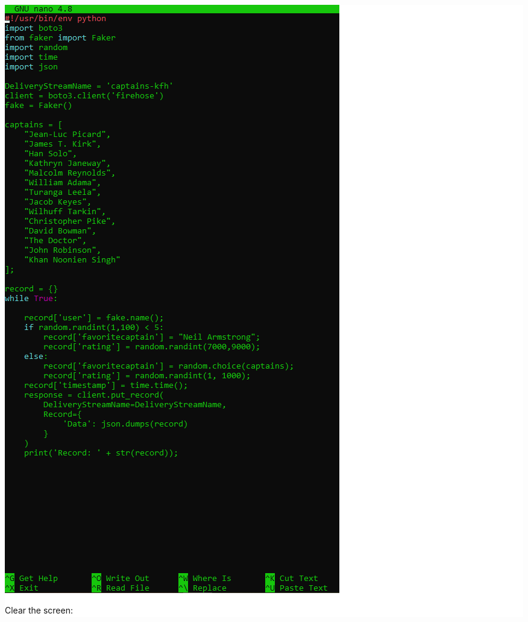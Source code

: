 ![](../assets/images/posts/2021-09-21-Real-Time-Data-Analysis-with-Kinesis-in-EC2/image.png)

Clear the screen:

